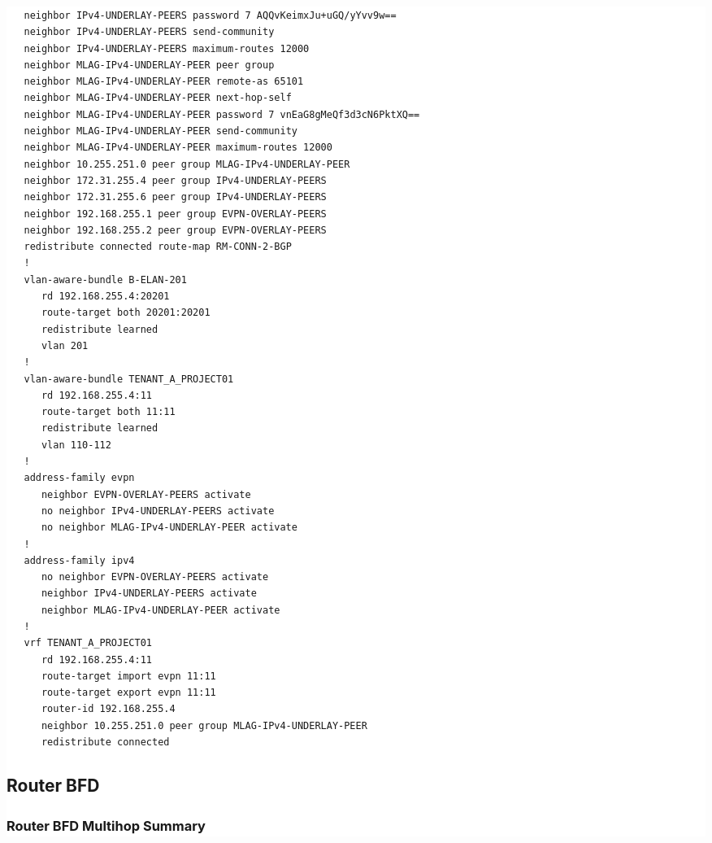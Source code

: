 ```eos
   neighbor IPv4-UNDERLAY-PEERS password 7 AQQvKeimxJu+uGQ/yYvv9w==
   neighbor IPv4-UNDERLAY-PEERS send-community
   neighbor IPv4-UNDERLAY-PEERS maximum-routes 12000
   neighbor MLAG-IPv4-UNDERLAY-PEER peer group
   neighbor MLAG-IPv4-UNDERLAY-PEER remote-as 65101
   neighbor MLAG-IPv4-UNDERLAY-PEER next-hop-self
   neighbor MLAG-IPv4-UNDERLAY-PEER password 7 vnEaG8gMeQf3d3cN6PktXQ==
   neighbor MLAG-IPv4-UNDERLAY-PEER send-community
   neighbor MLAG-IPv4-UNDERLAY-PEER maximum-routes 12000
   neighbor 10.255.251.0 peer group MLAG-IPv4-UNDERLAY-PEER
   neighbor 172.31.255.4 peer group IPv4-UNDERLAY-PEERS
   neighbor 172.31.255.6 peer group IPv4-UNDERLAY-PEERS
   neighbor 192.168.255.1 peer group EVPN-OVERLAY-PEERS
   neighbor 192.168.255.2 peer group EVPN-OVERLAY-PEERS
   redistribute connected route-map RM-CONN-2-BGP
   !
   vlan-aware-bundle B-ELAN-201
      rd 192.168.255.4:20201
      route-target both 20201:20201
      redistribute learned
      vlan 201
   !
   vlan-aware-bundle TENANT_A_PROJECT01
      rd 192.168.255.4:11
      route-target both 11:11
      redistribute learned
      vlan 110-112
   !
   address-family evpn
      neighbor EVPN-OVERLAY-PEERS activate
      no neighbor IPv4-UNDERLAY-PEERS activate
      no neighbor MLAG-IPv4-UNDERLAY-PEER activate
   !
   address-family ipv4
      no neighbor EVPN-OVERLAY-PEERS activate
      neighbor IPv4-UNDERLAY-PEERS activate
      neighbor MLAG-IPv4-UNDERLAY-PEER activate
   !
   vrf TENANT_A_PROJECT01
      rd 192.168.255.4:11
      route-target import evpn 11:11
      route-target export evpn 11:11
      router-id 192.168.255.4
      neighbor 10.255.251.0 peer group MLAG-IPv4-UNDERLAY-PEER
      redistribute connected
```

## Router BFD

### Router BFD Multihop Summary
